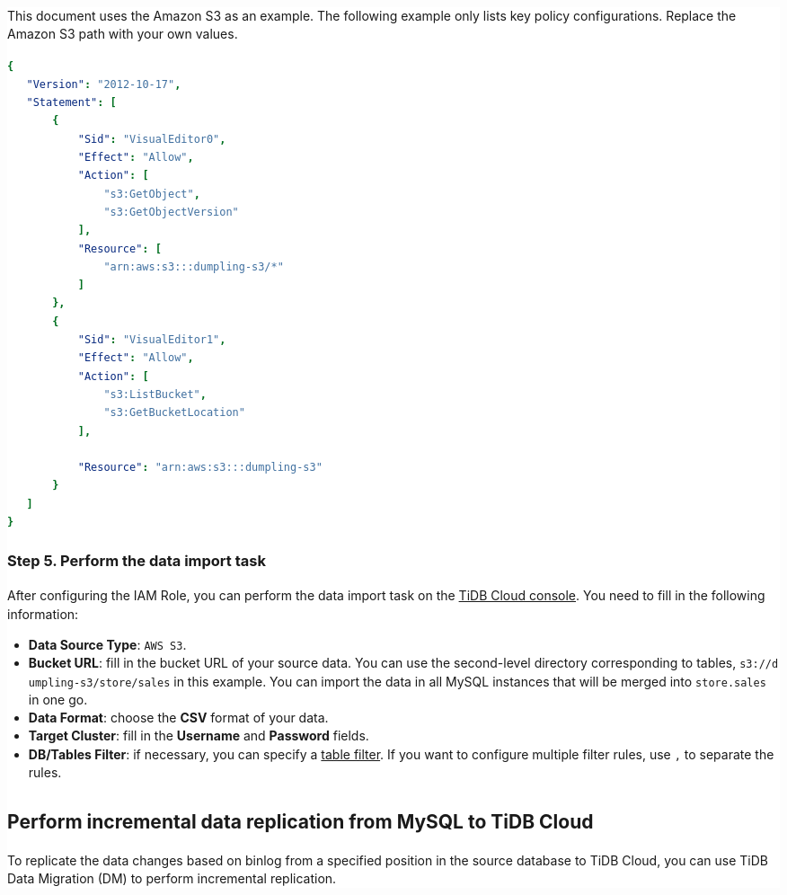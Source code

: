 This document uses the Amazon S3 as an example. The following example only lists key policy configurations. Replace the Amazon S3 path with your own values.

```yaml
{
   "Version": "2012-10-17",
   "Statement": [
       {
           "Sid": "VisualEditor0",
           "Effect": "Allow",
           "Action": [
               "s3:GetObject",
               "s3:GetObjectVersion"
           ],
           "Resource": [
               "arn:aws:s3:::dumpling-s3/*"
           ]
       },
       {
           "Sid": "VisualEditor1",
           "Effect": "Allow",
           "Action": [
               "s3:ListBucket",
               "s3:GetBucketLocation"
           ],

           "Resource": "arn:aws:s3:::dumpling-s3"
       }
   ]
}
```

### Step 5. Perform the data import task

After configuring the IAM Role, you can perform the data import task on the [TiDB Cloud console](https://tidbcloud.com/console/clusters). You need to fill in the following information:

- **Data Source Type**: `AWS S3`.
- **Bucket URL**: fill in the bucket URL of your source data. You can use the second-level directory corresponding to tables, `s3://dumpling-s3/store/sales` in this example. You can import the data in all MySQL instances that will be merged into `store.sales` in one go.
- **Data Format**: choose the **CSV** format of your data.
- **Target Cluster**: fill in the **Username** and **Password** fields.
- **DB/Tables Filter**: if necessary, you can specify a [table filter](https://docs.pingcap.com/tidbcloud/table-filter#syntax). If you want to configure multiple filter rules, use `,` to separate the rules.

## Perform incremental data replication from MySQL to TiDB Cloud

To replicate the data changes based on binlog from a specified position in the source database to TiDB Cloud, you can use TiDB Data Migration (DM) to perform incremental replication.
